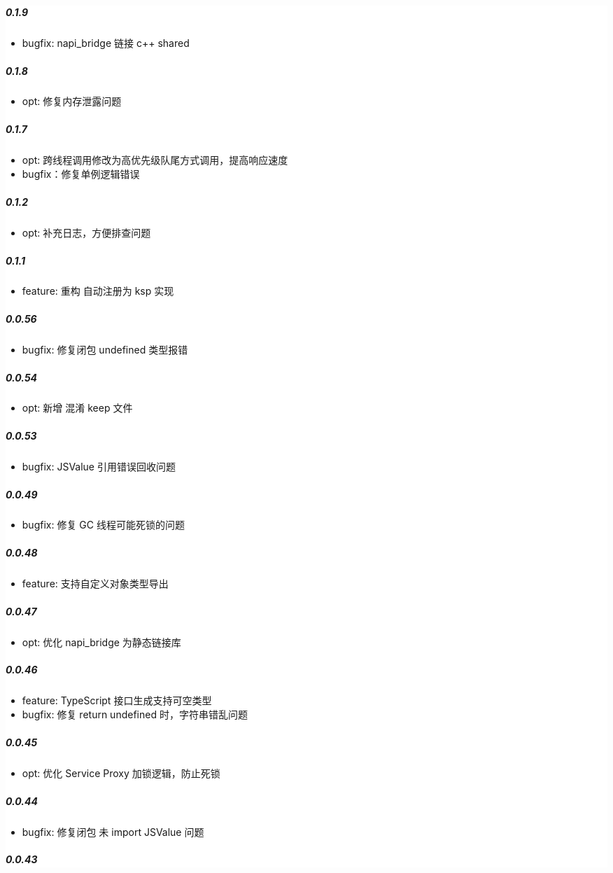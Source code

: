 ##### 0.1.9

- bugfix: napi_bridge 链接 c++ shared

##### 0.1.8

- opt: 修复内存泄露问题

##### 0.1.7

- opt: 跨线程调用修改为高优先级队尾方式调用，提高响应速度
- bugfix：修复单例逻辑错误

##### 0.1.2

- opt: 补充日志，方便排查问题

##### 0.1.1

- feature: 重构 自动注册为 ksp 实现

##### 0.0.56

- bugfix: 修复闭包 undefined 类型报错

##### 0.0.54

- opt: 新增 混淆 keep 文件

##### 0.0.53

- bugfix: JSValue 引用错误回收问题

##### 0.0.49

- bugfix: 修复 GC 线程可能死锁的问题

##### 0.0.48

- feature: 支持自定义对象类型导出

##### 0.0.47

- opt: 优化 napi_bridge 为静态链接库

##### 0.0.46

- feature: TypeScript 接口生成支持可空类型
- bugfix: 修复 return undefined 时，字符串错乱问题

##### 0.0.45

- opt: 优化 Service Proxy 加锁逻辑，防止死锁

##### 0.0.44

- bugfix: 修复闭包 未 import JSValue 问题

##### 0.0.43
